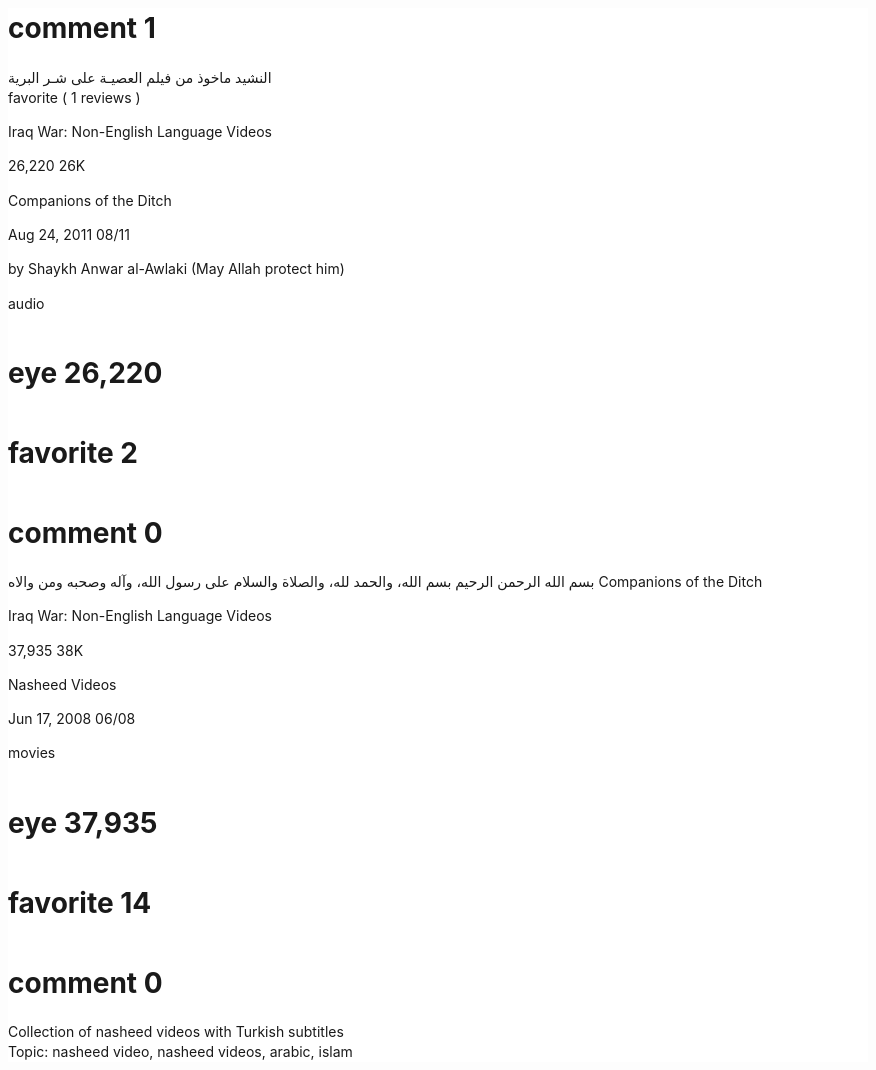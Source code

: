 <span class="iconochive-comment" aria-hidden="true"></span><span class="sr-only">comment</span> 1
=================================================================================================

النشيد ماخوذ من فيلم العصيـة على شـر البرية  
<span alt="1.00 out of 5 stars" title="1.00 out of 5 stars"><span class="iconochive-favorite" aria-hidden="true"></span><span class="sr-only">favorite</span></span> ( 1 reviews )  

<a href="/details/iraq_middleeast" class="stealth"></a>

Iraq War: Non-English Language Videos

26,220 26K

[](/details/Companions_of_the_Ditch "Companions of the Ditch")

Companions of the Ditch

Aug 24, 2011 08/11

<span class="hidden-lists">by</span> <span class="byv" title="Shaykh Anwar al-Awlaki (May Allah protect him)">Shaykh Anwar al-Awlaki (May Allah protect him)</span>

<span class="iconochive-audio" aria-hidden="true"></span><span class="sr-only">audio</span>

<span class="iconochive-eye" aria-hidden="true"></span><span class="sr-only">eye</span> 26,220
==============================================================================================

<span class="iconochive-favorite" aria-hidden="true"></span><span class="sr-only">favorite</span> 2
===================================================================================================

<span class="iconochive-comment" aria-hidden="true"></span><span class="sr-only">comment</span> 0
=================================================================================================

بسم الله الرحمن الرحيم بسم الله، والحمد لله، والصلاة والسلام على رسول الله، وآله وصحبه ومن والاه Companions of the Ditch  

<a href="/details/iraq_middleeast" class="stealth"></a>

Iraq War: Non-English Language Videos

37,935 38K

[](/details/nsddvid "Nasheed Videos")

Nasheed Videos

Jun 17, 2008 06/08

<span class="iconochive-movies" aria-hidden="true"></span><span class="sr-only">movies</span>

<span class="iconochive-eye" aria-hidden="true"></span><span class="sr-only">eye</span> 37,935
==============================================================================================

<span class="iconochive-favorite" aria-hidden="true"></span><span class="sr-only">favorite</span> 14
====================================================================================================

<span class="iconochive-comment" aria-hidden="true"></span><span class="sr-only">comment</span> 0
=================================================================================================

Collection of nasheed videos with Turkish subtitles  
Topic: nasheed video, nasheed videos, arabic, islam  
